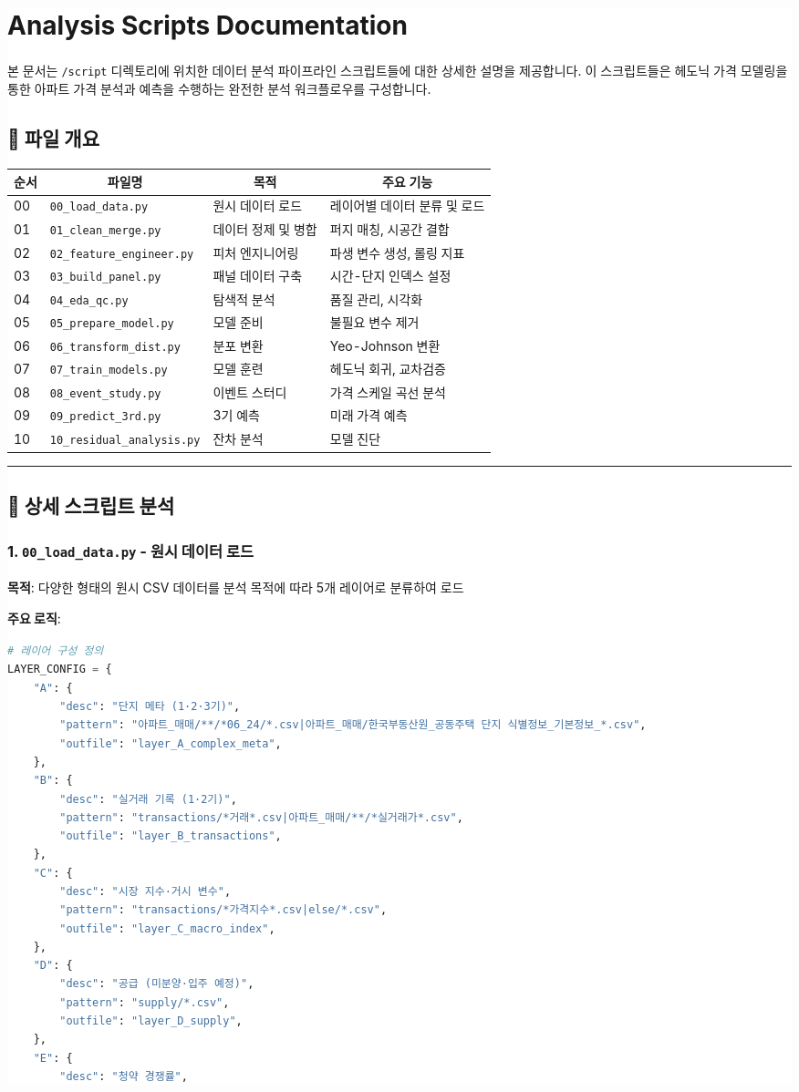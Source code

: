 # Analysis Scripts Documentation

본 문서는 `/script` 디렉토리에 위치한 데이터 분석 파이프라인 스크립트들에 대한 상세한 설명을 제공합니다. 이 스크립트들은 헤도닉 가격 모델링을 통한 아파트 가격 분석과 예측을 수행하는 완전한 분석 워크플로우를 구성합니다.

## 📁 파일 개요

| 순서 | 파일명 | 목적 | 주요 기능 |
|------|--------|------|-----------|
| 00 | `00_load_data.py` | 원시 데이터 로드 | 레이어별 데이터 분류 및 로드 |
| 01 | `01_clean_merge.py` | 데이터 정제 및 병합 | 퍼지 매칭, 시공간 결합 |
| 02 | `02_feature_engineer.py` | 피처 엔지니어링 | 파생 변수 생성, 롤링 지표 |
| 03 | `03_build_panel.py` | 패널 데이터 구축 | 시간-단지 인덱스 설정 |
| 04 | `04_eda_qc.py` | 탐색적 분석 | 품질 관리, 시각화 |
| 05 | `05_prepare_model.py` | 모델 준비 | 불필요 변수 제거 |
| 06 | `06_transform_dist.py` | 분포 변환 | Yeo-Johnson 변환 |
| 07 | `07_train_models.py` | 모델 훈련 | 헤도닉 회귀, 교차검증 |
| 08 | `08_event_study.py` | 이벤트 스터디 | 가격 스케일 곡선 분석 |
| 09 | `09_predict_3rd.py` | 3기 예측 | 미래 가격 예측 |
| 10 | `10_residual_analysis.py` | 잔차 분석 | 모델 진단 |

---

## 🔧 상세 스크립트 분석

### 1. `00_load_data.py` - 원시 데이터 로드

**목적**: 다양한 형태의 원시 CSV 데이터를 분석 목적에 따라 5개 레이어로 분류하여 로드

**주요 로직**:
```python
# 레이어 구성 정의
LAYER_CONFIG = {
    "A": {
        "desc": "단지 메타 (1·2·3기)",
        "pattern": "아파트_매매/**/*06_24/*.csv|아파트_매매/한국부동산원_공동주택 단지 식별정보_기본정보_*.csv",
        "outfile": "layer_A_complex_meta",
    },
    "B": {
        "desc": "실거래 기록 (1·2기)",
        "pattern": "transactions/*거래*.csv|아파트_매매/**/*실거래가*.csv",
        "outfile": "layer_B_transactions",
    },
    "C": {
        "desc": "시장 지수·거시 변수",
        "pattern": "transactions/*가격지수*.csv|else/*.csv",
        "outfile": "layer_C_macro_index",
    },
    "D": {
        "desc": "공급 (미분양·입주 예정)",
        "pattern": "supply/*.csv",
        "outfile": "layer_D_supply",
    },
    "E": {
        "desc": "청약 경쟁률",
```